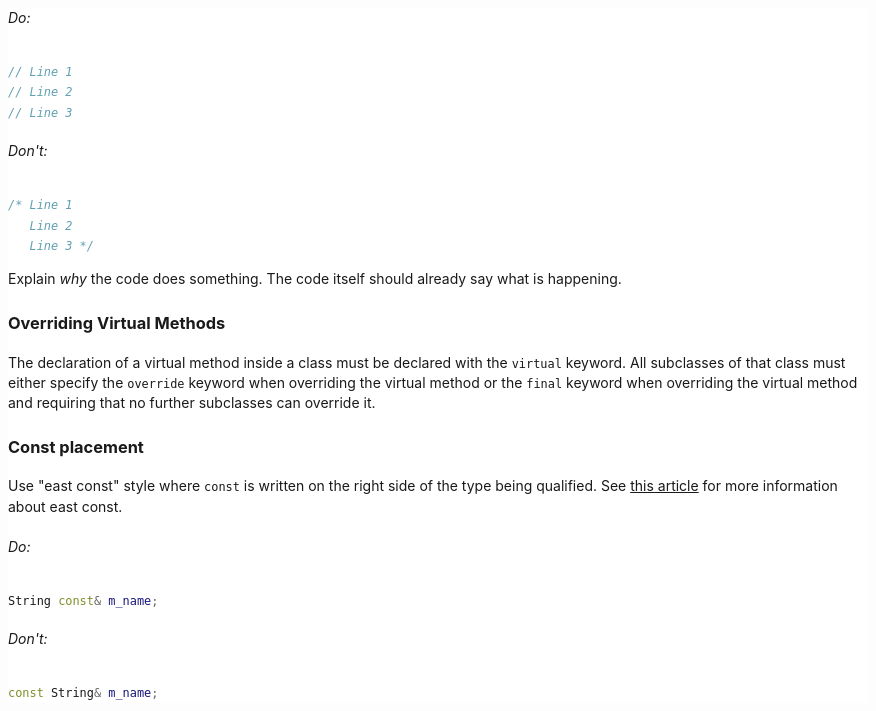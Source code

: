 ###### Do:

```cpp
// Line 1
// Line 2
// Line 3
```

###### Don't:

```cpp
/* Line 1
   Line 2
   Line 3 */
```

Explain _why_ the code does something. The code itself should already say what is happening.

### Overriding Virtual Methods

The declaration of a virtual method inside a class must be declared with the `virtual` keyword. All subclasses of that class must either specify the `override` keyword when overriding the virtual method or the `final` keyword when overriding the virtual method and requiring that no further subclasses can override it.

### Const placement

Use "east const" style where `const` is written on the right side of the type being qualified. See [this article](https://mariusbancila.ro/blog/2018/11/23/join-the-east-const-revolution/) for more information about east const.

###### Do:

```cpp
String const& m_name;
```

###### Don't:

```cpp
const String& m_name;
```
